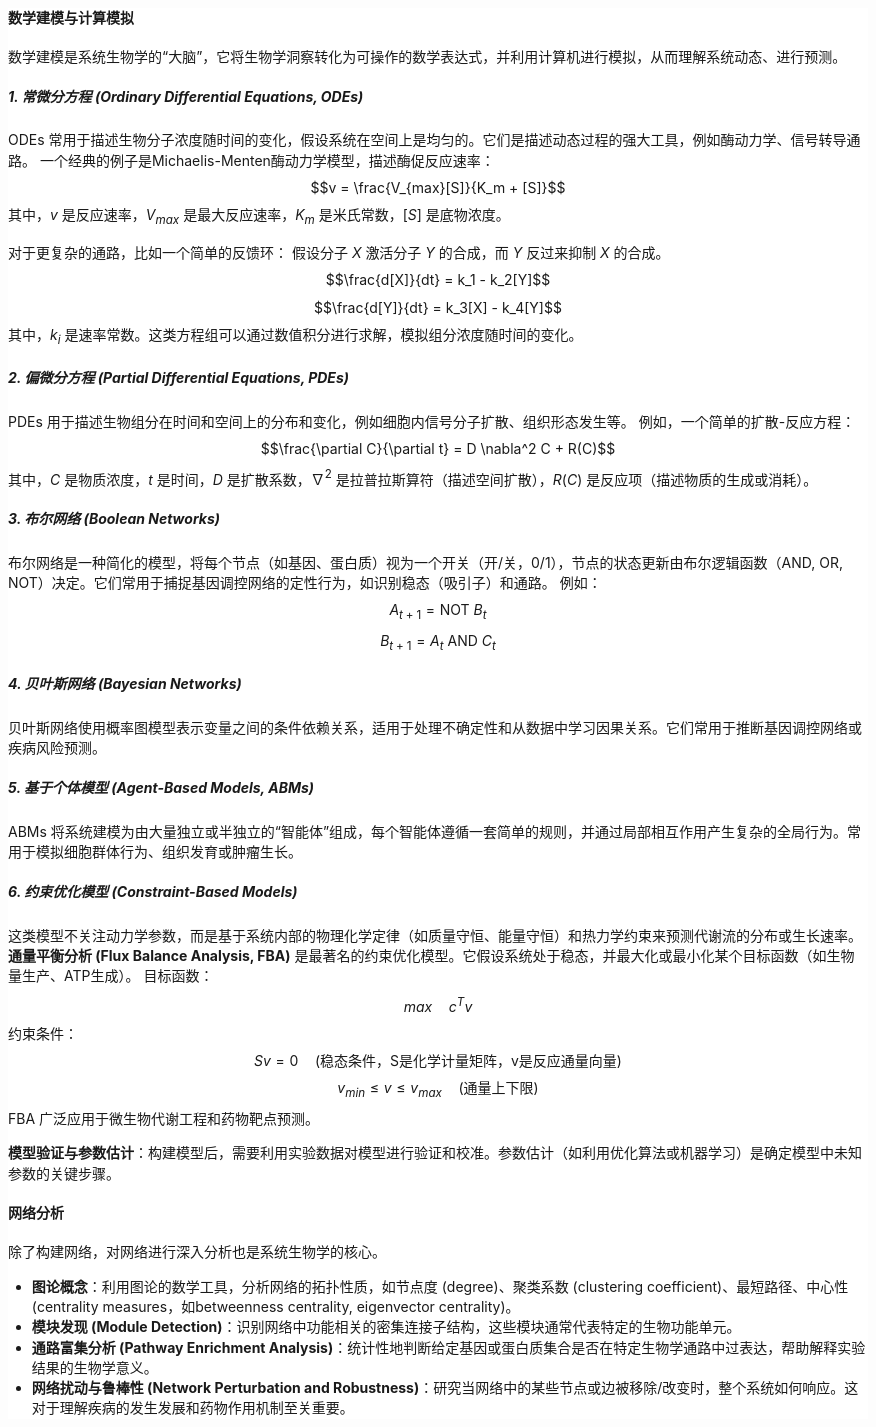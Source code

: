 #### 数学建模与计算模拟

数学建模是系统生物学的“大脑”，它将生物学洞察转化为可操作的数学表达式，并利用计算机进行模拟，从而理解系统动态、进行预测。

##### 1. 常微分方程 (Ordinary Differential Equations, ODEs)
ODEs 常用于描述生物分子浓度随时间的变化，假设系统在空间上是均匀的。它们是描述动态过程的强大工具，例如酶动力学、信号转导通路。
一个经典的例子是Michaelis-Menten酶动力学模型，描述酶促反应速率：
$$v = \frac{V_{max}[S]}{K_m + [S]}$$
其中，$v$ 是反应速率，$V_{max}$ 是最大反应速率，$K_m$ 是米氏常数，$[S]$ 是底物浓度。

对于更复杂的通路，比如一个简单的反馈环：
假设分子 $X$ 激活分子 $Y$ 的合成，而 $Y$ 反过来抑制 $X$ 的合成。
$$\frac{d[X]}{dt} = k_1 - k_2[Y]$$
$$\frac{d[Y]}{dt} = k_3[X] - k_4[Y]$$
其中，$k_i$ 是速率常数。这类方程组可以通过数值积分进行求解，模拟组分浓度随时间的变化。

##### 2. 偏微分方程 (Partial Differential Equations, PDEs)
PDEs 用于描述生物组分在时间和空间上的分布和变化，例如细胞内信号分子扩散、组织形态发生等。
例如，一个简单的扩散-反应方程：
$$\frac{\partial C}{\partial t} = D \nabla^2 C + R(C)$$
其中，$C$ 是物质浓度，$t$ 是时间，$D$ 是扩散系数，$\nabla^2$ 是拉普拉斯算符（描述空间扩散），$R(C)$ 是反应项（描述物质的生成或消耗）。

##### 3. 布尔网络 (Boolean Networks)
布尔网络是一种简化的模型，将每个节点（如基因、蛋白质）视为一个开关（开/关，0/1），节点的状态更新由布尔逻辑函数（AND, OR, NOT）决定。它们常用于捕捉基因调控网络的定性行为，如识别稳态（吸引子）和通路。
例如：
$$A_{t+1} = \text{NOT } B_t$$
$$B_{t+1} = A_t \text{ AND } C_t$$

##### 4. 贝叶斯网络 (Bayesian Networks)
贝叶斯网络使用概率图模型表示变量之间的条件依赖关系，适用于处理不确定性和从数据中学习因果关系。它们常用于推断基因调控网络或疾病风险预测。

##### 5. 基于个体模型 (Agent-Based Models, ABMs)
ABMs 将系统建模为由大量独立或半独立的“智能体”组成，每个智能体遵循一套简单的规则，并通过局部相互作用产生复杂的全局行为。常用于模拟细胞群体行为、组织发育或肿瘤生长。

##### 6. 约束优化模型 (Constraint-Based Models)
这类模型不关注动力学参数，而是基于系统内部的物理化学定律（如质量守恒、能量守恒）和热力学约束来预测代谢流的分布或生长速率。
**通量平衡分析 (Flux Balance Analysis, FBA)** 是最著名的约束优化模型。它假设系统处于稳态，并最大化或最小化某个目标函数（如生物量生产、ATP生成）。
目标函数：
$$max \quad c^T v$$
约束条件：
$$Sv = 0 \quad (\text{稳态条件，S是化学计量矩阵，v是反应通量向量})$$
$$v_{min} \le v \le v_{max} \quad (\text{通量上下限})$$
FBA 广泛应用于微生物代谢工程和药物靶点预测。

**模型验证与参数估计**：构建模型后，需要利用实验数据对模型进行验证和校准。参数估计（如利用优化算法或机器学习）是确定模型中未知参数的关键步骤。

#### 网络分析

除了构建网络，对网络进行深入分析也是系统生物学的核心。
*   **图论概念**：利用图论的数学工具，分析网络的拓扑性质，如节点度 (degree)、聚类系数 (clustering coefficient)、最短路径、中心性 (centrality measures，如betweenness centrality, eigenvector centrality)。
*   **模块发现 (Module Detection)**：识别网络中功能相关的密集连接子结构，这些模块通常代表特定的生物功能单元。
*   **通路富集分析 (Pathway Enrichment Analysis)**：统计性地判断给定基因或蛋白质集合是否在特定生物学通路中过表达，帮助解释实验结果的生物学意义。
*   **网络扰动与鲁棒性 (Network Perturbation and Robustness)**：研究当网络中的某些节点或边被移除/改变时，整个系统如何响应。这对于理解疾病的发生发展和药物作用机制至关重要。
